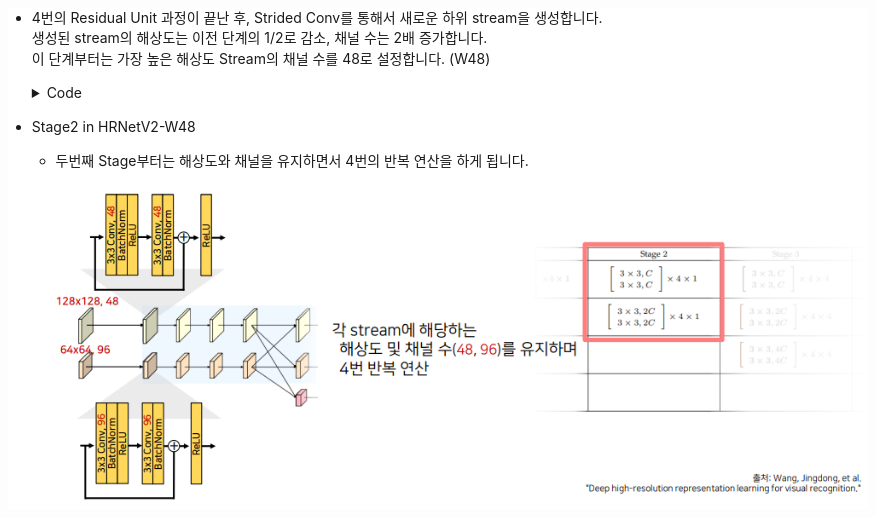 
  - 4번의 Residual Unit 과정이 끝난 후, Strided Conv를 통해서 새로운 하위 stream을 생성합니다.  
    생성된 stream의 해상도는 이전 단계의 1/2로 감소, 채널 수는 2배 증가합니다.  
    이 단계부터는 가장 높은 해상도 Stream의 채널 수를 48로 설정합니다. (W48)  

    <details>
    <summary> Code </summary>
    <div markdown="1">

      ```python
      class Stage01StreamGenerateBlock(nn.Module):
        def __init__(self):
            super().__init__()
            # change channel, high--> high
            self.high_res_block = nn.Sequential(
              nn.Conv2d(256, 48, kernel_size=3, padding=1, bias=False),
              nn.BatchNorm2d(48),
              nn.ReLU()
            )
            # make stream, high -> low
            self.medium_res_block = nn.Sequential(
              nn.Conv2d(256, 96, kernel_size=3, stride=2, padding=1, bias=False),
              nn.BatchNorm2d(96),
              nn.ReLU()
            )

        def forward(self, inputs):
          out_high = self.high_res_block(inputs)
          out_medium = self.medium_res_block(inputs)
          return out_high, out_medium
      ```

    </div>
    </details>

- Stage2 in HRNetV2-W48
  - 두번째 Stage부터는 해상도와 채널을 유지하면서 4번의 반복 연산을 하게 됩니다.  

      ![tmp](/assets/images/AI-Images2/lv2_week12_3/img26.png)
